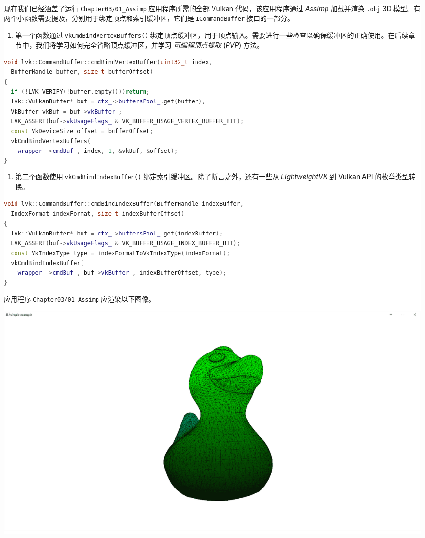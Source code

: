 现在我们已经涵盖了运行 `Chapter03/01_Assimp` 应用程序所需的全部 Vulkan 代码，该应用程序通过 *Assimp* 加载并渲染 `.obj` 3D 模型。有两个小函数需要提及，分别用于绑定顶点和索引缓冲区，它们是 `ICommandBuffer` 接口的一部分。

1.  第一个函数通过 `vkCmdBindVertexBuffers()` 绑定顶点缓冲区，用于顶点输入。需要进行一些检查以确保缓冲区的正确使用。在后续章节中，我们将学习如何完全省略顶点缓冲区，并学习 *可编程顶点提取* (*PVP*) 方法。

```cpp
void lvk::CommandBuffer::cmdBindVertexBuffer(uint32_t index,
  BufferHandle buffer, size_t bufferOffset)
{
  if (!LVK_VERIFY(!buffer.empty()))return;
  lvk::VulkanBuffer* buf = ctx_->buffersPool_.get(buffer);
  VkBuffer vkBuf = buf->vkBuffer_;
  LVK_ASSERT(buf->vkUsageFlags_ & VK_BUFFER_USAGE_VERTEX_BUFFER_BIT);
  const VkDeviceSize offset = bufferOffset;
  vkCmdBindVertexBuffers(
    wrapper_->cmdBuf_, index, 1, &vkBuf, &offset);
}
```

1.  第二个函数使用 `vkCmdBindIndexBuffer()` 绑定索引缓冲区。除了断言之外，还有一些从 *LightweightVK* 到 Vulkan API 的枚举类型转换。

```cpp
void lvk::CommandBuffer::cmdBindIndexBuffer(BufferHandle indexBuffer,
  IndexFormat indexFormat, size_t indexBufferOffset)
{
  lvk::VulkanBuffer* buf = ctx_->buffersPool_.get(indexBuffer);
  LVK_ASSERT(buf->vkUsageFlags_ & VK_BUFFER_USAGE_INDEX_BUFFER_BIT);
  const VkIndexType type = indexFormatToVkIndexType(indexFormat);
  vkCmdBindIndexBuffer(
    wrapper_->cmdBuf_, buf->vkBuffer_, indexBufferOffset, type);
}
```

应用程序 `Chapter03/01_Assimp` 应渲染以下图像。

![图 3.2：使用 Assimp 加载的网格渲染](img/file16.png)

